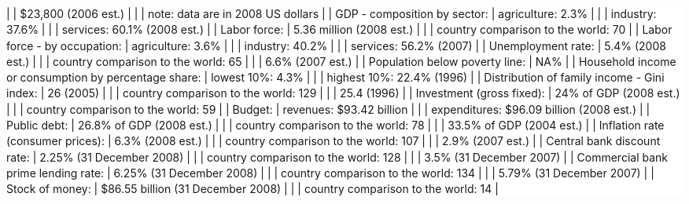 | | $23,800 (2006 est.) |
| | note: data are in 2008 US dollars |
| GDP - composition by sector: | agriculture: 2.3% |
| | industry: 37.6% |
| | services: 60.1% (2008 est.) |
| Labor force: | 5.36 million (2008 est.) |
| | country comparison to the world: 70 |
| Labor force - by occupation: | agriculture: 3.6% |
| | industry: 40.2% |
| | services: 56.2% (2007) |
| Unemployment rate: | 5.4% (2008 est.) |
| | country comparison to the world: 65 |
| | 6.6% (2007 est.) |
| Population below poverty line: | NA% |
| Household income or consumption by percentage share: | lowest 10%: 4.3% |
| | highest 10%: 22.4% (1996) |
| Distribution of family income - Gini index: | 26 (2005) |
| | country comparison to the world: 129 |
| | 25.4 (1996) |
| Investment (gross fixed): | 24% of GDP (2008 est.) |
| | country comparison to the world: 59 |
| Budget: | revenues: $93.42 billion |
| | expenditures: $96.09 billion (2008 est.) |
| Public debt: | 26.8% of GDP (2008 est.) |
| | country comparison to the world: 78 |
| | 33.5% of GDP (2004 est.) |
| Inflation rate (consumer prices): | 6.3% (2008 est.) |
| | country comparison to the world: 107 |
| | 2.9% (2007 est.) |
| Central bank discount rate: | 2.25% (31 December 2008) |
| | country comparison to the world: 128 |
| | 3.5% (31 December 2007) |
| Commercial bank prime lending rate: | 6.25% (31 December 2008) |
| | country comparison to the world: 134 |
| | 5.79% (31 December 2007) |
| Stock of money: | $86.55 billion (31 December 2008) |
| | country comparison to the world: 14 |